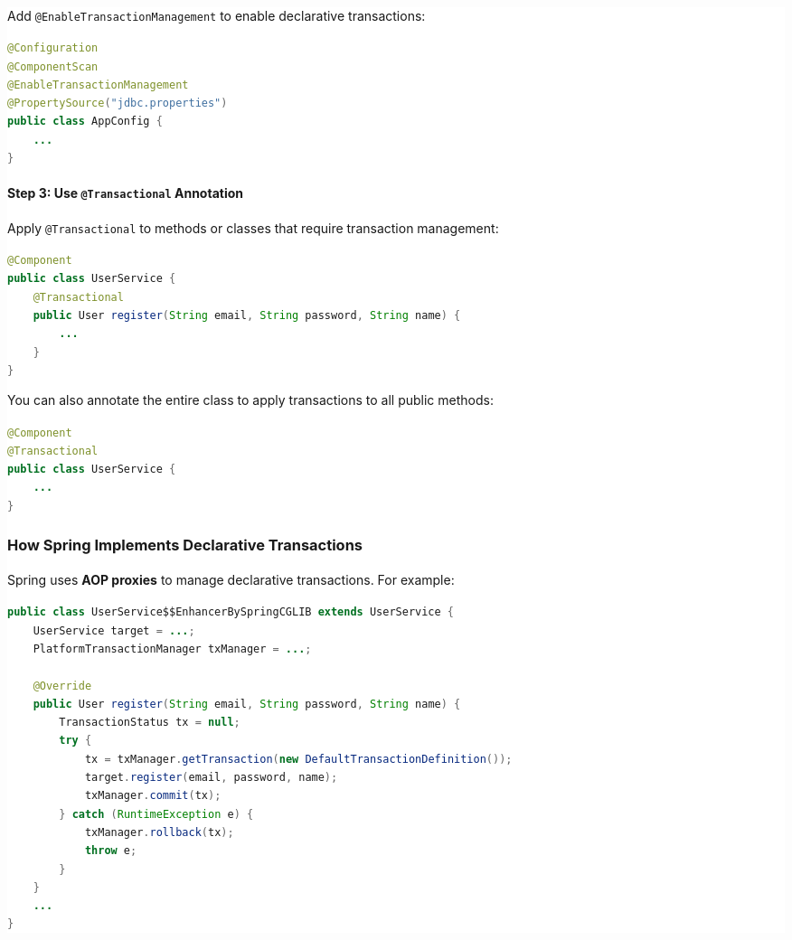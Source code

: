 Add `@EnableTransactionManagement` to enable declarative transactions:

```java
@Configuration
@ComponentScan
@EnableTransactionManagement
@PropertySource("jdbc.properties")
public class AppConfig {
    ...
}
```

#### Step 3: Use `@Transactional` Annotation

Apply `@Transactional` to methods or classes that require transaction management:

```java
@Component
public class UserService {
    @Transactional
    public User register(String email, String password, String name) {
        ...
    }
}
```

You can also annotate the entire class to apply transactions to all public methods:

```java
@Component
@Transactional
public class UserService {
    ...
}
```

### How Spring Implements Declarative Transactions

Spring uses **AOP proxies** to manage declarative transactions. For example:

```java
public class UserService$$EnhancerBySpringCGLIB extends UserService {
    UserService target = ...;
    PlatformTransactionManager txManager = ...;

    @Override
    public User register(String email, String password, String name) {
        TransactionStatus tx = null;
        try {
            tx = txManager.getTransaction(new DefaultTransactionDefinition());
            target.register(email, password, name);
            txManager.commit(tx);
        } catch (RuntimeException e) {
            txManager.rollback(tx);
            throw e;
        }
    }
    ...
}
```
